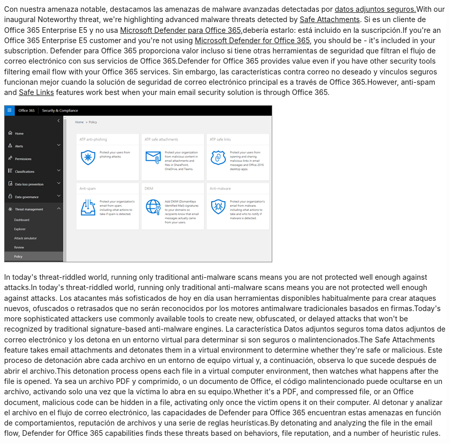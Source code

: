 <span data-ttu-id="eed7f-151">Con nuestra amenaza notable, destacamos las amenazas de malware avanzadas detectadas por [datos adjuntos seguros.](safe-attachments.md)</span><span class="sxs-lookup"><span data-stu-id="eed7f-151">With our inaugural Noteworthy threat, we're highlighting advanced malware threats detected by [Safe Attachments](safe-attachments.md).</span></span> <span data-ttu-id="eed7f-152">Si es un cliente de Office 365 Enterprise E5 y no usa [Microsoft Defender para Office 365,](defender-for-office-365.md)debería estarlo: está incluido en la suscripción.</span><span class="sxs-lookup"><span data-stu-id="eed7f-152">If you're an Office 365 Enterprise E5 customer and you're not using [Microsoft Defender for Office 365](defender-for-office-365.md), you should be - it's included in your subscription.</span></span> <span data-ttu-id="eed7f-153">Defender para Office 365 proporciona valor incluso si tiene otras herramientas de seguridad que filtran el flujo de correo electrónico con sus servicios de Office 365.</span><span class="sxs-lookup"><span data-stu-id="eed7f-153">Defender for Office 365 provides value even if you have other security tools filtering email flow with your Office 365 services.</span></span> <span data-ttu-id="eed7f-154">Sin embargo, las [](safe-links.md) características contra correo no deseado y vínculos seguros funcionan mejor cuando la solución de seguridad de correo electrónico principal es a través de Office 365.</span><span class="sxs-lookup"><span data-stu-id="eed7f-154">However, anti-spam and [Safe Links](safe-links.md) features work best when your main email security solution is through Office 365.</span></span>

![Microsoft Defender para Office 365 en el Centro de seguridad & cumplimiento](../../media/cee70d07-f0c1-459b-843c-2d10c253349f.png)

<span data-ttu-id="eed7f-156">In today's threat-riddled world, running only traditional anti-malware scans means you are not protected well enough against attacks.</span><span class="sxs-lookup"><span data-stu-id="eed7f-156">In today's threat-riddled world, running only traditional anti-malware scans means you are not protected well enough against attacks.</span></span> <span data-ttu-id="eed7f-157">Los atacantes más sofisticados de hoy en día usan herramientas disponibles habitualmente para crear ataques nuevos, ofuscados o retrasados que no serán reconocidos por los motores antimalware tradicionales basados en firmas.</span><span class="sxs-lookup"><span data-stu-id="eed7f-157">Today's more sophisticated attackers use commonly available tools to create new, obfuscated, or delayed attacks that won't be recognized by traditional signature-based anti-malware engines.</span></span> <span data-ttu-id="eed7f-158">La característica Datos adjuntos seguros toma datos adjuntos de correo electrónico y los detona en un entorno virtual para determinar si son seguros o malintencionados.</span><span class="sxs-lookup"><span data-stu-id="eed7f-158">The Safe Attachments feature takes email attachments and detonates them in a virtual environment to determine whether they're safe or malicious.</span></span> <span data-ttu-id="eed7f-159">Este proceso de detonación abre cada archivo en un entorno de equipo virtual y, a continuación, observa lo que sucede después de abrir el archivo.</span><span class="sxs-lookup"><span data-stu-id="eed7f-159">This detonation process opens each file in a virtual computer environment, then watches what happens after the file is opened.</span></span> <span data-ttu-id="eed7f-160">Ya sea un archivo PDF y comprimido, o un documento de Office, el código malintencionado puede ocultarse en un archivo, activando solo una vez que la víctima lo abra en su equipo.</span><span class="sxs-lookup"><span data-stu-id="eed7f-160">Whether it's a PDF, and compressed file, or an Office document, malicious code can be hidden in a file, activating only once the victim opens it on their computer.</span></span> <span data-ttu-id="eed7f-161">Al detonar y analizar el archivo en el flujo de correo electrónico, las capacidades de Defender para Office 365 encuentran estas amenazas en función de comportamientos, reputación de archivos y una serie de reglas heurísticas.</span><span class="sxs-lookup"><span data-stu-id="eed7f-161">By detonating and analyzing the file in the email flow, Defender for Office 365 capabilities finds these threats based on behaviors, file reputation, and a number of heuristic rules.</span></span>
